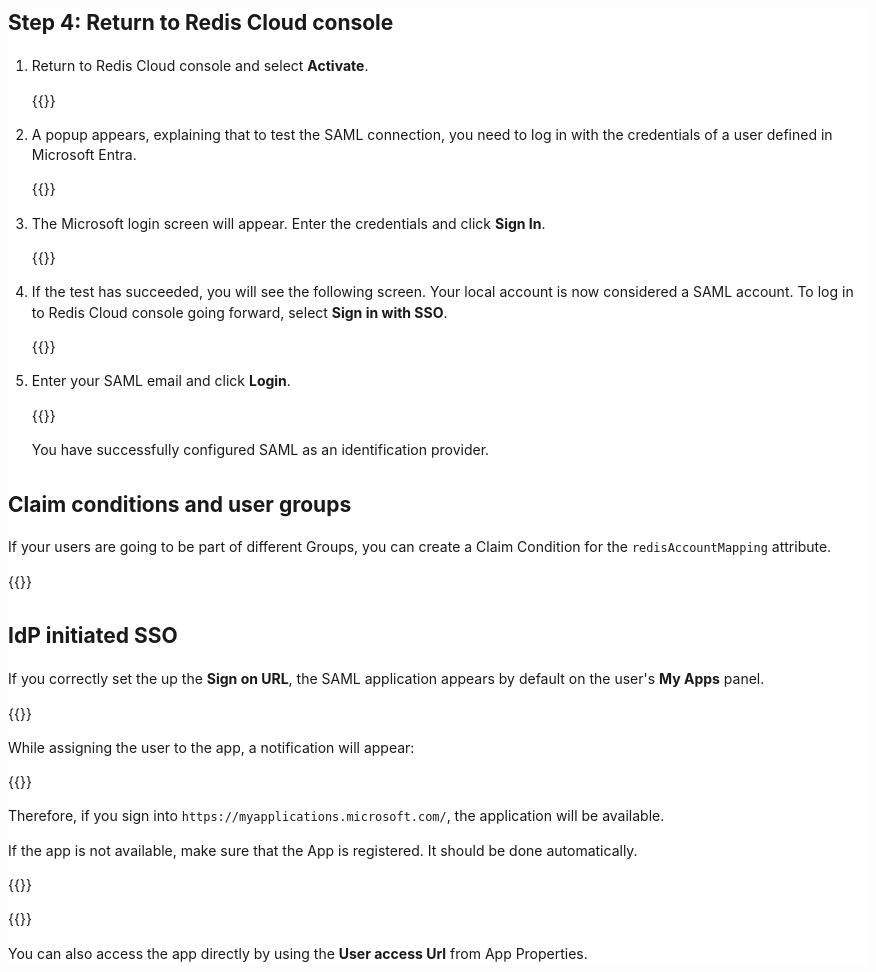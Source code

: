 ## Step 4: Return to Redis Cloud console

1. Return to Redis Cloud console and select **Activate**.

    {{<image filename="images/rc/saml/sm_saml_8.png" >}}

1. A popup appears, explaining that to test the SAML connection, you need to log in with the credentials of a user defined in Microsoft Entra.

    {{<image filename="images/rc/saml/sm_saml_9.png" >}}

1. The Microsoft login screen will appear. Enter the credentials and click **Sign In**.

    {{<image filename="images/rc/saml/ad_saml_19.png" >}}

1. If the test has succeeded, you will see the following screen. Your local account is now considered a SAML account. To log in to Redis Cloud console going forward, select **Sign in with SSO**.

    {{<image filename="images/rc/saml/sm_saml_11.png" >}}

1. Enter your SAML email and click **Login**.

    {{<image filename="images/rc/saml/ad_saml_21.png" >}}

   You have successfully configured SAML as an identification provider.

## Claim conditions and user groups

If your users are going to be part of different Groups, you can create a Claim Condition for the `redisAccountMapping` attribute.

{{<image filename="images/rc/saml/ad_saml_20.png" >}}

## IdP initiated SSO

If you correctly set the up the **Sign on URL**, the SAML application appears by default on the user's **My Apps** panel.

{{<image filename="images/rc/saml/ad_saml_25.png" >}}

While assigning the user to the app, a notification will appear:

{{<image filename="images/rc/saml/ad_saml_26.png" >}}

Therefore, if you sign into `https://myapplications.microsoft.com/`, the application will be available.

If the app is not available, make sure that the App is registered. It should be done automatically.

{{<image filename="images/rc/saml/ad_saml_27.png" >}}

{{<image filename="images/rc/saml/ad_saml_28.png" >}}

You can also access the app directly by using the **User access Url** from App Properties.
